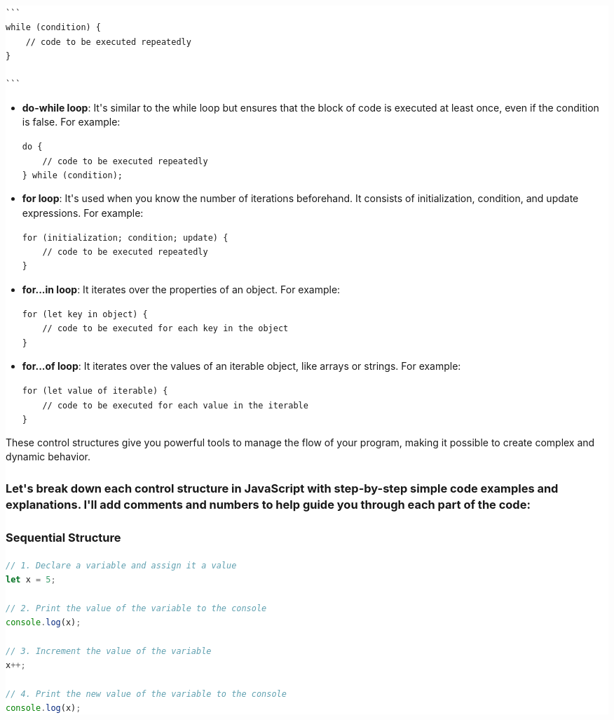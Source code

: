     ```
    while (condition) {
        // code to be executed repeatedly
    }
    
    ```
    
- **do-while loop**: It's similar to the while loop but ensures that the block of code is executed at least once, even if the condition is false. For example:
    
    ```
    do {
        // code to be executed repeatedly
    } while (condition);
    
    ```
    
- **for loop**: It's used when you know the number of iterations beforehand. It consists of initialization, condition, and update expressions. For example:
    
    ```
    for (initialization; condition; update) {
        // code to be executed repeatedly
    }
    
    ```
    
- **for...in loop**: It iterates over the properties of an object. For example:
    
    ```
    for (let key in object) {
        // code to be executed for each key in the object
    }
    
    ```
    
- **for...of loop**: It iterates over the values of an iterable object, like arrays or strings. For example:
    
    ```
    for (let value of iterable) {
        // code to be executed for each value in the iterable
    }
    
    ```
    

These control structures give you powerful tools to manage the flow of your program, making it possible to create complex and dynamic behavior.

### Let's break down each control structure in JavaScript with step-by-step simple code examples and explanations. I'll add comments and numbers to help guide you through each part of the code:

### Sequential Structure

```jsx
// 1. Declare a variable and assign it a value
let x = 5;

// 2. Print the value of the variable to the console
console.log(x);

// 3. Increment the value of the variable
x++;

// 4. Print the new value of the variable to the console
console.log(x);

```